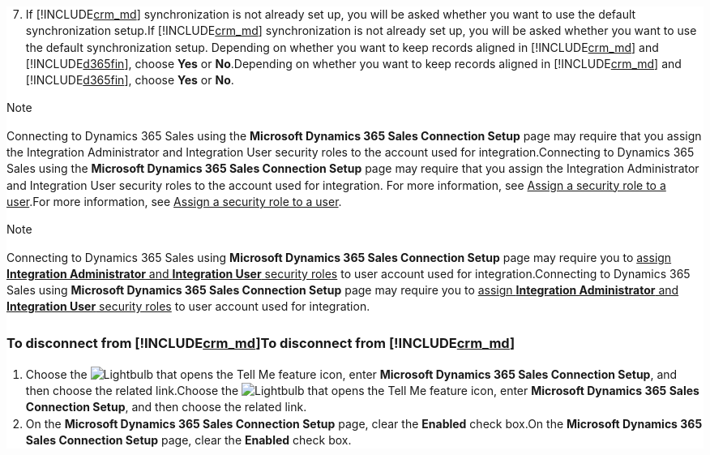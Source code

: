 7. <span data-ttu-id="3b7a2-233">If [!INCLUDE[crm_md](includes/crm_md.md)] synchronization is not already set up, you will be asked whether you want to use the default synchronization setup.</span><span class="sxs-lookup"><span data-stu-id="3b7a2-233">If [!INCLUDE[crm_md](includes/crm_md.md)] synchronization is not already set up, you will be asked whether you want to use the default synchronization setup.</span></span> <span data-ttu-id="3b7a2-234">Depending on whether you want to keep records aligned in [!INCLUDE[crm_md](includes/crm_md.md)] and [!INCLUDE[d365fin](includes/d365fin_md.md)], choose **Yes** or **No**.</span><span class="sxs-lookup"><span data-stu-id="3b7a2-234">Depending on whether you want to keep records aligned in [!INCLUDE[crm_md](includes/crm_md.md)] and [!INCLUDE[d365fin](includes/d365fin_md.md)], choose **Yes** or **No**.</span></span>

> [!Note]
> <span data-ttu-id="3b7a2-235">Connecting to Dynamics 365 Sales using the **Microsoft Dynamics 365 Sales Connection Setup** page may require that you assign the Integration Administrator and Integration User security roles to the account used for integration.</span><span class="sxs-lookup"><span data-stu-id="3b7a2-235">Connecting to Dynamics 365 Sales using the **Microsoft Dynamics 365 Sales Connection Setup** page may require that you assign the Integration Administrator and Integration User security roles to the account used for integration.</span></span> <span data-ttu-id="3b7a2-236">For more information, see [Assign a security role to a user](https://docs.microsoft.com/en-us/dynamics365/customer-engagement/admin/create-users-assign-online-security-roles#assign-a-security-role-to-a-user).</span><span class="sxs-lookup"><span data-stu-id="3b7a2-236">For more information, see [Assign a security role to a user](https://docs.microsoft.com/en-us/dynamics365/customer-engagement/admin/create-users-assign-online-security-roles#assign-a-security-role-to-a-user).</span></span>


> [!Note]
> <span data-ttu-id="3b7a2-237">Connecting to Dynamics 365 Sales using **Microsoft Dynamics 365 Sales Connection Setup** page may require you to [assign  **Integration Administrator** and **Integration User** security roles](https://docs.microsoft.com/en-us/dynamics365/customer-engagement/admin/create-users-assign-online-security-roles#assign-a-security-role-to-a-user) to user account used for integration.</span><span class="sxs-lookup"><span data-stu-id="3b7a2-237">Connecting to Dynamics 365 Sales using **Microsoft Dynamics 365 Sales Connection Setup** page may require you to [assign  **Integration Administrator** and **Integration User** security roles](https://docs.microsoft.com/en-us/dynamics365/customer-engagement/admin/create-users-assign-online-security-roles#assign-a-security-role-to-a-user) to user account used for integration.</span></span>


### <a name="to-disconnect-from-includecrm_mdincludescrm_mdmd"></a><span data-ttu-id="3b7a2-238">To disconnect from [!INCLUDE[crm_md](includes/crm_md.md)]</span><span class="sxs-lookup"><span data-stu-id="3b7a2-238">To disconnect from [!INCLUDE[crm_md](includes/crm_md.md)]</span></span>  
1. <span data-ttu-id="3b7a2-239">Choose the ![Lightbulb that opens the Tell Me feature](media/ui-search/search_small.png "Tell me what you want to do") icon, enter **Microsoft Dynamics 365 Sales Connection Setup**, and then choose the related link.</span><span class="sxs-lookup"><span data-stu-id="3b7a2-239">Choose the ![Lightbulb that opens the Tell Me feature](media/ui-search/search_small.png "Tell me what you want to do") icon, enter **Microsoft Dynamics 365 Sales Connection Setup**, and then choose the related link.</span></span>
2. <span data-ttu-id="3b7a2-240">On the **Microsoft Dynamics 365 Sales Connection Setup** page, clear the **Enabled** check box.</span><span class="sxs-lookup"><span data-stu-id="3b7a2-240">On the **Microsoft Dynamics 365 Sales Connection Setup** page, clear the **Enabled** check box.</span></span>  



